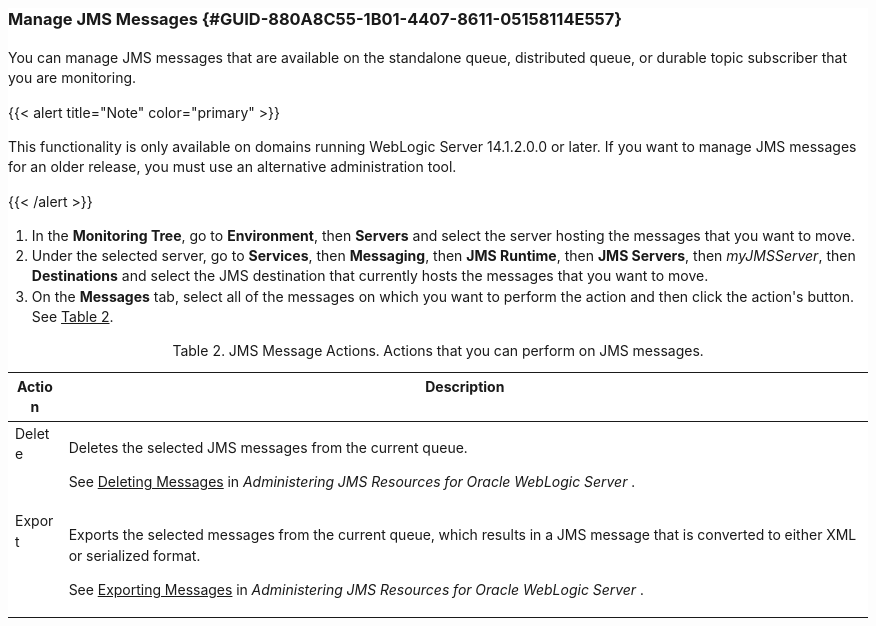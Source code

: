 
### Manage JMS Messages {#GUID-880A8C55-1B01-4407-8611-05158114E557}

You can manage JMS messages that are available on the standalone queue, distributed queue, or durable topic subscriber that you are monitoring.

{{< alert title="Note" color="primary" >}}



This functionality is only available on domains running WebLogic Server 14.1.2.0.0 or later. If you want to manage JMS messages for an older release, you must use an alternative administration tool.

{{< /alert >}}


1.  In the **Monitoring Tree**, go to **Environment**, then **Servers** and select the server hosting the messages that you want to move.
2.  Under the selected server, go to **Services**, then **Messaging**, then **JMS Runtime**, then **JMS Servers**, then *myJMSServer*, then **Destinations** and select the JMS destination that currently hosts the messages that you want to move.
3.  On the **Messages** tab, select all of the messages on which you want to perform the action and then click the action's button. See [Table 2](#TABLE_ZTB_MFF_N2C).



<table id="GUID-880A8C55-1B01-4407-8611-05158114E557__TABLE_ZTB_MFF_N2C">
                        <caption>
                           <span>
                              <span>Table 2. </span>JMS Message Actions. </span>
                           <span>Actions that you can perform on JMS messages.</span>
                        </caption>
                        <thead>
                           <tr>
                              <th>Action</th>
                              <th>Description</th>
                           </tr>
                        </thead>
                        <tbody>
                           <tr>
                              <td>
                                 <span>Delete</span>
                              </td>
                              <td>
                                 <p>Deletes the selected JMS messages from the current queue.</p>
                                 <p>See <a href="https://docs.oracle.com/pls/topic/lookup?ctx=en/middleware/fusion-middleware/weblogic-remote-console/administer&id=JMSAD-GUID-A33AE053-4EC2-43F2-82C3-808E68A50400">Deleting Messages</a> in <span id="GUID-880A8C55-1B01-4407-8611-05158114E557__JMSAD">
                                       <cite>Administering JMS Resources for Oracle WebLogic Server</cite>
                                    </span>.</p>
                              </td>
                           </tr>
                           <tr>
                              <td>
                                 <span>Export</span>
                              </td>
                              <td>
                                 <p>Exports the selected messages from the current queue, which results in a JMS message that is converted to either XML or serialized format.</p>
                                 <p>See <a href="https://docs.oracle.com/pls/topic/lookup?ctx=en/middleware/fusion-middleware/weblogic-remote-console/administer&id=JMSAD-GUID-E7BB7D5E-933F-474D-94EC-CC50777B0BB3">Exporting Messages</a> in <span id="GUID-880A8C55-1B01-4407-8611-05158114E557__JMSAD">
                                       <cite>Administering JMS Resources for Oracle WebLogic Server</cite>
                                    </span>.</p>
                              </td>
                           </tr>
                           <tr>